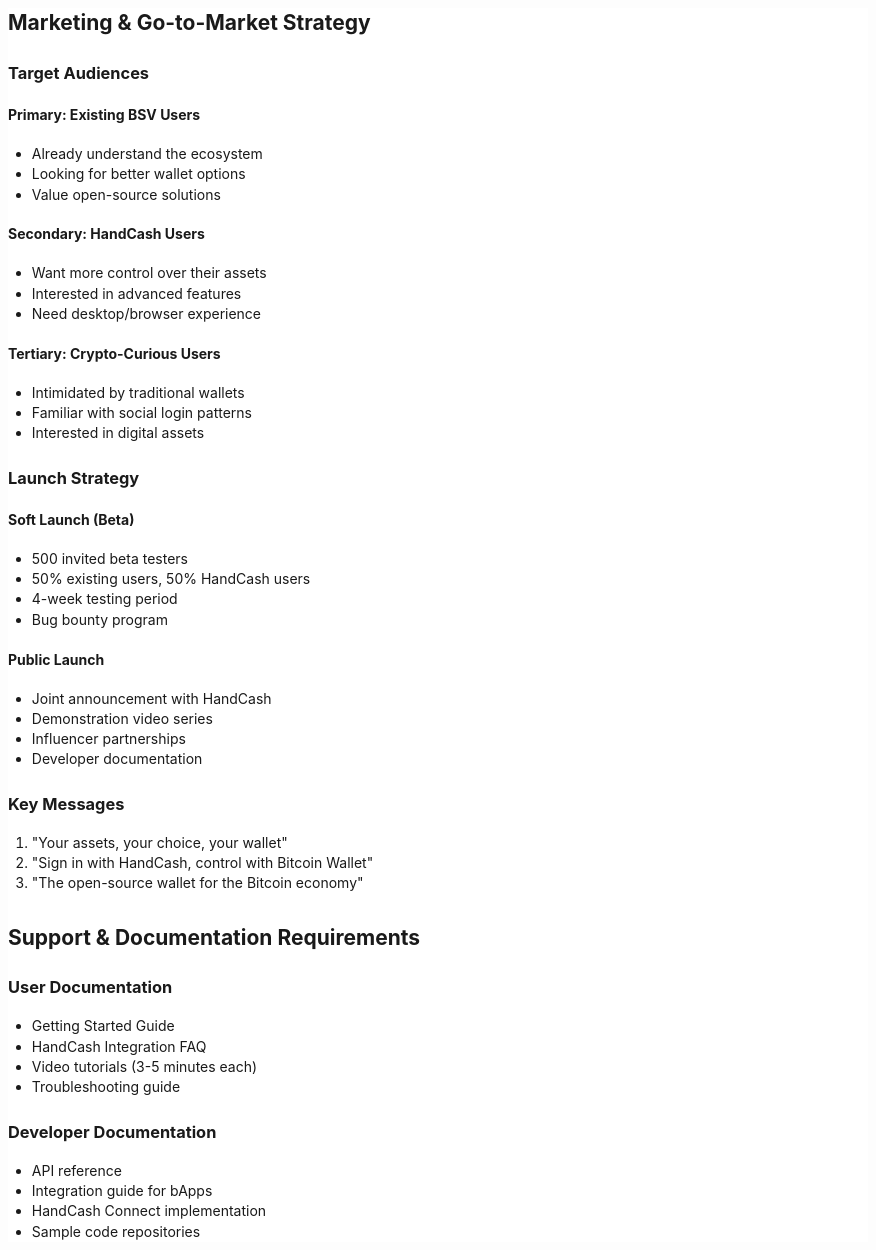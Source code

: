 ## Marketing & Go-to-Market Strategy

### Target Audiences

#### Primary: Existing BSV Users
- Already understand the ecosystem
- Looking for better wallet options
- Value open-source solutions

#### Secondary: HandCash Users
- Want more control over their assets
- Interested in advanced features
- Need desktop/browser experience

#### Tertiary: Crypto-Curious Users
- Intimidated by traditional wallets
- Familiar with social login patterns
- Interested in digital assets

### Launch Strategy

#### Soft Launch (Beta)
- 500 invited beta testers
- 50% existing users, 50% HandCash users
- 4-week testing period
- Bug bounty program

#### Public Launch
- Joint announcement with HandCash
- Demonstration video series
- Influencer partnerships
- Developer documentation

### Key Messages
1. "Your assets, your choice, your wallet"
2. "Sign in with HandCash, control with Bitcoin Wallet"
3. "The open-source wallet for the Bitcoin economy"

## Support & Documentation Requirements

### User Documentation
- Getting Started Guide
- HandCash Integration FAQ
- Video tutorials (3-5 minutes each)
- Troubleshooting guide

### Developer Documentation
- API reference
- Integration guide for bApps
- HandCash Connect implementation
- Sample code repositories
